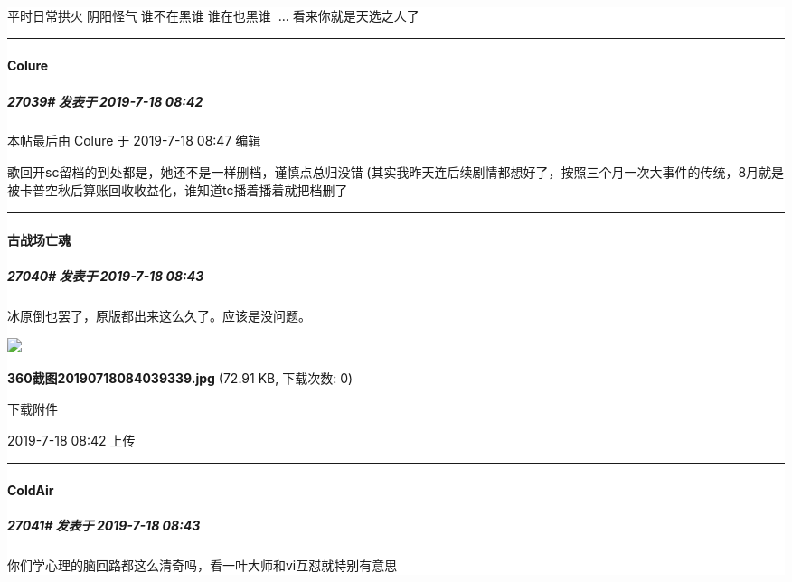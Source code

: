 
平时日常拱火 阴阳怪气 谁不在黑谁 谁在也黑谁  ...</blockquote>
看来你就是天选之人了







-----

####  Colure  
##### 27039#       发表于 2019-7-18 08:42



 本帖最后由 Colure 于 2019-7-18 08:47 编辑 

歌回开sc留档的到处都是，她还不是一样删档，谨慎点总归没错
(其实我昨天连后续剧情都想好了，按照三个月一次大事件的传统，8月就是被卡普空秋后算账回收收益化，谁知道tc播着播着就把档删了







-----

####  古战场亡魂  
##### 27040#       发表于 2019-7-18 08:43




冰原倒也罢了，原版都出来这么久了。应该是没问题。

<img src="https://img.saraba1st.com/forum/201907/18/084249f9bbcow9o69q6wbm.jpg" referrerpolicy="no-referrer">


<strong>360截图20190718084039339.jpg</strong> (72.91 KB, 下载次数: 0)

下载附件

2019-7-18 08:42 上传











-----

####  ColdAir  
##### 27041#       发表于 2019-7-18 08:43




你们学心理的脑回路都这么清奇吗，看一叶大师和vi互怼就特别有意思



